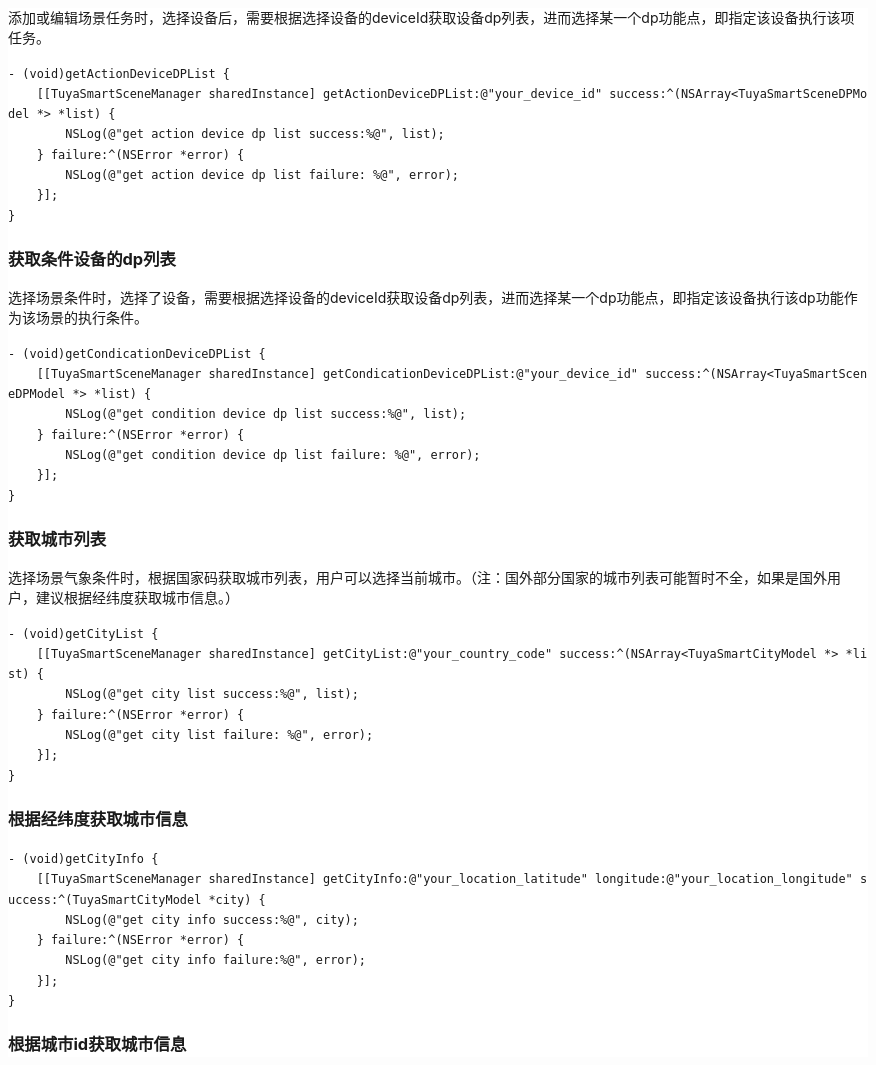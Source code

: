 添加或编辑场景任务时，选择设备后，需要根据选择设备的deviceId获取设备dp列表，进而选择某一个dp功能点，即指定该设备执行该项任务。

```objc
- (void)getActionDeviceDPList {
	[[TuyaSmartSceneManager sharedInstance] getActionDeviceDPList:@"your_device_id" success:^(NSArray<TuyaSmartSceneDPModel *> *list) {
		NSLog(@"get action device dp list success:%@", list);
	} failure:^(NSError *error) {
		NSLog(@"get action device dp list failure: %@", error);
	}];
}
```
### 获取条件设备的dp列表

选择场景条件时，选择了设备，需要根据选择设备的deviceId获取设备dp列表，进而选择某一个dp功能点，即指定该设备执行该dp功能作为该场景的执行条件。

```objc
- (void)getCondicationDeviceDPList {
	[[TuyaSmartSceneManager sharedInstance] getCondicationDeviceDPList:@"your_device_id" success:^(NSArray<TuyaSmartSceneDPModel *> *list) {
		NSLog(@"get condition device dp list success:%@", list);
	} failure:^(NSError *error) {
		NSLog(@"get condition device dp list failure: %@", error);
	}];
}    
```
### 获取城市列表

选择场景气象条件时，根据国家码获取城市列表，用户可以选择当前城市。（注：国外部分国家的城市列表可能暂时不全，如果是国外用户，建议根据经纬度获取城市信息。）

```objc
- (void)getCityList {
	[[TuyaSmartSceneManager sharedInstance] getCityList:@"your_country_code" success:^(NSArray<TuyaSmartCityModel *> *list) {
		NSLog(@"get city list success:%@", list);
	} failure:^(NSError *error) {
   		NSLog(@"get city list failure: %@", error);    
	}];
}
```
### 根据经纬度获取城市信息

```objc
- (void)getCityInfo {
	[[TuyaSmartSceneManager sharedInstance] getCityInfo:@"your_location_latitude" longitude:@"your_location_longitude" success:^(TuyaSmartCityModel *city) {
		NSLog(@"get city info success:%@", city);
	} failure:^(NSError *error) {
		NSLog(@"get city info failure:%@", error);       
	}];
}
```
### 根据城市id获取城市信息
